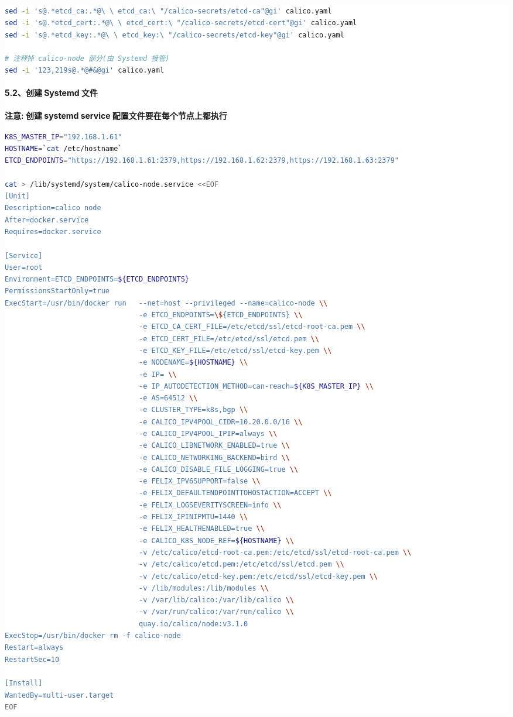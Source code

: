 ``` sh
sed -i 's@.*etcd_ca:.*@\ \ etcd_ca:\ "/calico-secrets/etcd-ca"@gi' calico.yaml
sed -i 's@.*etcd_cert:.*@\ \ etcd_cert:\ "/calico-secrets/etcd-cert"@gi' calico.yaml
sed -i 's@.*etcd_key:.*@\ \ etcd_key:\ "/calico-secrets/etcd-key"@gi' calico.yaml

# 注释掉 calico-node 部分(由 Systemd 接管)
sed -i '123,219s@.*@#&@gi' calico.yaml
```

#### 5.2、创建 Systemd 文件

**注意: 创建 systemd service 配置文件要在每个节点上都执行**

``` sh
K8S_MASTER_IP="192.168.1.61"
HOSTNAME=`cat /etc/hostname`
ETCD_ENDPOINTS="https://192.168.1.61:2379,https://192.168.1.62:2379,https://192.168.1.63:2379"

cat > /lib/systemd/system/calico-node.service <<EOF
[Unit]
Description=calico node
After=docker.service
Requires=docker.service

[Service]
User=root
Environment=ETCD_ENDPOINTS=${ETCD_ENDPOINTS}
PermissionsStartOnly=true
ExecStart=/usr/bin/docker run   --net=host --privileged --name=calico-node \\
                                -e ETCD_ENDPOINTS=\${ETCD_ENDPOINTS} \\
                                -e ETCD_CA_CERT_FILE=/etc/etcd/ssl/etcd-root-ca.pem \\
                                -e ETCD_CERT_FILE=/etc/etcd/ssl/etcd.pem \\
                                -e ETCD_KEY_FILE=/etc/etcd/ssl/etcd-key.pem \\
                                -e NODENAME=${HOSTNAME} \\
                                -e IP= \\
                                -e IP_AUTODETECTION_METHOD=can-reach=${K8S_MASTER_IP} \\
                                -e AS=64512 \\
                                -e CLUSTER_TYPE=k8s,bgp \\
                                -e CALICO_IPV4POOL_CIDR=10.20.0.0/16 \\
                                -e CALICO_IPV4POOL_IPIP=always \\
                                -e CALICO_LIBNETWORK_ENABLED=true \\
                                -e CALICO_NETWORKING_BACKEND=bird \\
                                -e CALICO_DISABLE_FILE_LOGGING=true \\
                                -e FELIX_IPV6SUPPORT=false \\
                                -e FELIX_DEFAULTENDPOINTTOHOSTACTION=ACCEPT \\
                                -e FELIX_LOGSEVERITYSCREEN=info \\
                                -e FELIX_IPINIPMTU=1440 \\
                                -e FELIX_HEALTHENABLED=true \\
                                -e CALICO_K8S_NODE_REF=${HOSTNAME} \\
                                -v /etc/calico/etcd-root-ca.pem:/etc/etcd/ssl/etcd-root-ca.pem \\
                                -v /etc/calico/etcd.pem:/etc/etcd/ssl/etcd.pem \\
                                -v /etc/calico/etcd-key.pem:/etc/etcd/ssl/etcd-key.pem \\
                                -v /lib/modules:/lib/modules \\
                                -v /var/lib/calico:/var/lib/calico \\
                                -v /var/run/calico:/var/run/calico \\
                                quay.io/calico/node:v3.1.0
ExecStop=/usr/bin/docker rm -f calico-node
Restart=always
RestartSec=10

[Install]
WantedBy=multi-user.target
EOF
```